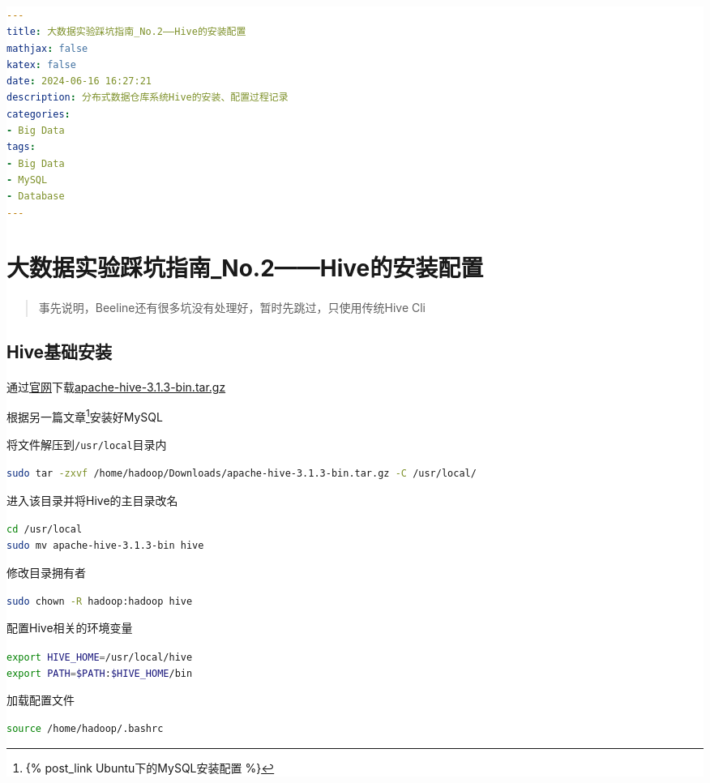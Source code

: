 ```yaml
---
title: 大数据实验踩坑指南_No.2——Hive的安装配置
mathjax: false
katex: false
date: 2024-06-16 16:27:21
description: 分布式数据仓库系统Hive的安装、配置过程记录
categories:
- Big Data
tags:
- Big Data
- MySQL
- Database
---
```


# 大数据实验踩坑指南_No.2——Hive的安装配置

> 事先说明，Beeline还有很多坑没有处理好，暂时先跳过，只使用传统Hive Cli

## Hive基础安装

通过[官网](https://hive.apache.org)下载[apache-hive-3.1.3-bin.tar.gz](https://dlcdn.apache.org/hive/hive-3.1.3/apache-hive-3.1.3-bin.tar.gz)

根据另一篇文章[^1]安装好MySQL

[^1]: {% post_link Ubuntu下的MySQL安装配置 %}

将文件解压到`/usr/local`目录内

```sh
sudo tar -zxvf /home/hadoop/Downloads/apache-hive-3.1.3-bin.tar.gz -C /usr/local/
```

进入该目录并将Hive的主目录改名

```sh
cd /usr/local
sudo mv apache-hive-3.1.3-bin hive
```

修改目录拥有者

```sh
sudo chown -R hadoop:hadoop hive
```

配置Hive相关的环境变量

```sh /home/hadoop/.bashrc
export HIVE_HOME=/usr/local/hive
export PATH=$PATH:$HIVE_HOME/bin
```

加载配置文件

```sh
source /home/hadoop/.bashrc
```


[^2]: [MySQL修改密码（三种方法示例）](https://blog.csdn.net/happyxin_/article/details/125614272)
[^3]: [Using TiDB as the Hive Metastore database](https://cwiki.apache.org/confluence/display/Hive/Using+TiDB+as+the+Hive+Metastore+database)
[^4]: [Proxy user - Superusers Acting On Behalf Of Other Users](https://hadoop.apache.org/docs/current/hadoop-project-dist/hadoop-common/Superusers.html)